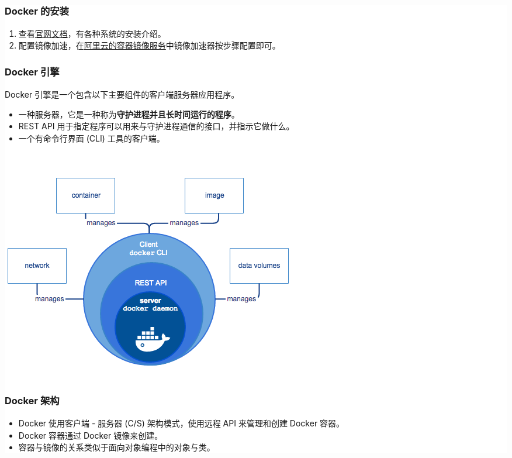 

### Docker 的安装

1. 查看[官网文档](https://docs.docker.com/install/)，有各种系统的安装介绍。
2. 配置镜像加速，在[阿里云的容器镜像服务](https://cr.console.aliyun.com/cn-hangzhou/instances/repositories)中镜像加速器按步骤配置即可。



### Docker 引擎

Docker 引擎是一个包含以下主要组件的客户端服务器应用程序。

-   一种服务器，它是一种称为**守护进程并且长时间运行的程序**。
-   REST API 用于指定程序可以用来与守护进程通信的接口，并指示它做什么。
-   一个有命令行界面 (CLI) 工具的客户端。

![img](./images/6bf7ceddc852371.png)

### Docker 架构

-   Docker 使用客户端 - 服务器 (C/S) 架构模式，使用远程 API 来管理和创建 Docker 容器。
-   Docker 容器通过 Docker 镜像来创建。
-   容器与镜像的关系类似于面向对象编程中的对象与类。
